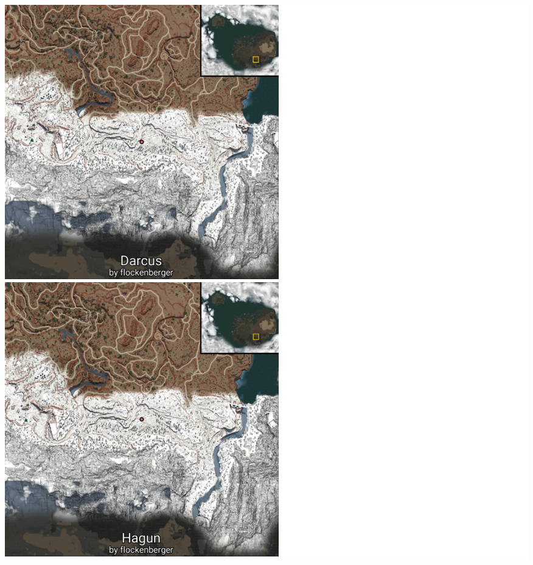 <img src="./People of Southern Ulukita_Darcus_Preview.webp" width="450"/> <img src="./People of Southern Ulukita_Hagun_Preview.webp" width="450"/>